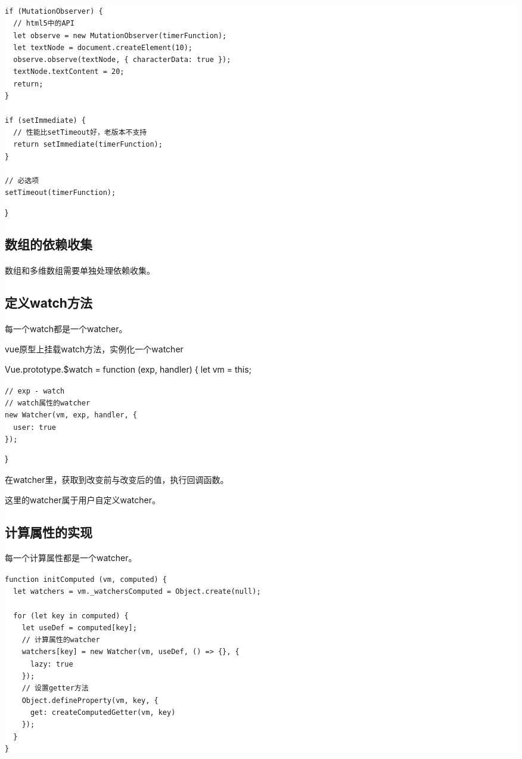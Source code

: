     if (MutationObserver) {
      // html5中的API
      let observe = new MutationObserver(timerFunction);
      let textNode = document.createElement(10);
      observe.observe(textNode, { characterData: true });
      textNode.textContent = 20;
      return;
    }

    if (setImmediate) {
      // 性能比setTimeout好，老版本不支持
      return setImmediate(timerFunction);
    }

    // 必选项
    setTimeout(timerFunction);
  }
  
## 数组的依赖收集

  数组和多维数组需要单独处理依赖收集。

## 定义watch方法

  每一个watch都是一个watcher。

  vue原型上挂载watch方法，实例化一个watcher
  
  Vue.prototype.$watch = function (exp, handler) {
    let vm = this;
    
    // exp - watch 
    // watch属性的watcher
    new Watcher(vm, exp, handler, {
      user: true
    });
  }

  在watcher里，获取到改变前与改变后的值，执行回调函数。

  这里的watcher属于用户自定义watcher。

## 计算属性的实现

  每一个计算属性都是一个watcher。

    function initComputed (vm, computed) {
      let watchers = vm._watchersComputed = Object.create(null);

      for (let key in computed) {
        let useDef = computed[key];
        // 计算属性的watcher
        watchers[key] = new Watcher(vm, useDef, () => {}, {
          lazy: true
        });
        // 设置getter方法
        Object.defineProperty(vm, key, {
          get: createComputedGetter(vm, key)
        });
      }
    }
